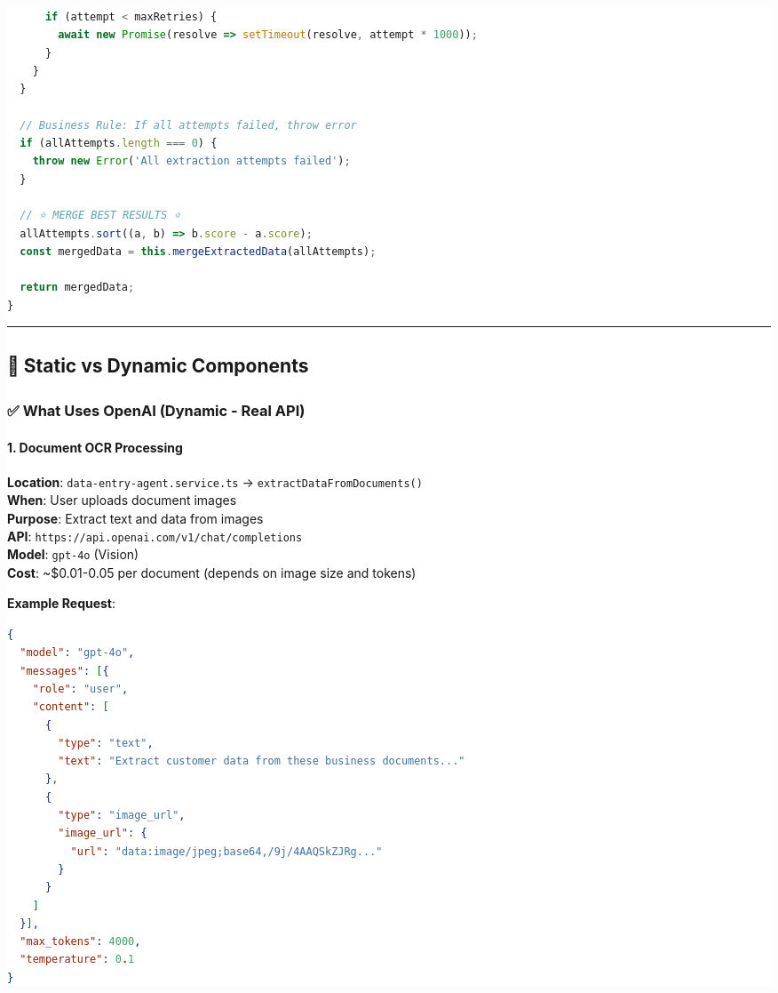 ```typescript
      if (attempt < maxRetries) {
        await new Promise(resolve => setTimeout(resolve, attempt * 1000));
      }
    }
  }
  
  // Business Rule: If all attempts failed, throw error
  if (allAttempts.length === 0) {
    throw new Error('All extraction attempts failed');
  }
  
  // ⭐ MERGE BEST RESULTS ⭐
  allAttempts.sort((a, b) => b.score - a.score);
  const mergedData = this.mergeExtractedData(allAttempts);
  
  return mergedData;
}
```

---

## 🔀 Static vs Dynamic Components

### ✅ What Uses OpenAI (Dynamic - Real API)

#### 1. **Document OCR Processing**
**Location**: `data-entry-agent.service.ts` → `extractDataFromDocuments()`  
**When**: User uploads document images  
**Purpose**: Extract text and data from images  
**API**: `https://api.openai.com/v1/chat/completions`  
**Model**: `gpt-4o` (Vision)  
**Cost**: ~$0.01-0.05 per document (depends on image size and tokens)

**Example Request**:
```json
{
  "model": "gpt-4o",
  "messages": [{
    "role": "user",
    "content": [
      {
        "type": "text",
        "text": "Extract customer data from these business documents..."
      },
      {
        "type": "image_url",
        "image_url": {
          "url": "data:image/jpeg;base64,/9j/4AAQSkZJRg..."
        }
      }
    ]
  }],
  "max_tokens": 4000,
  "temperature": 0.1
}
```
